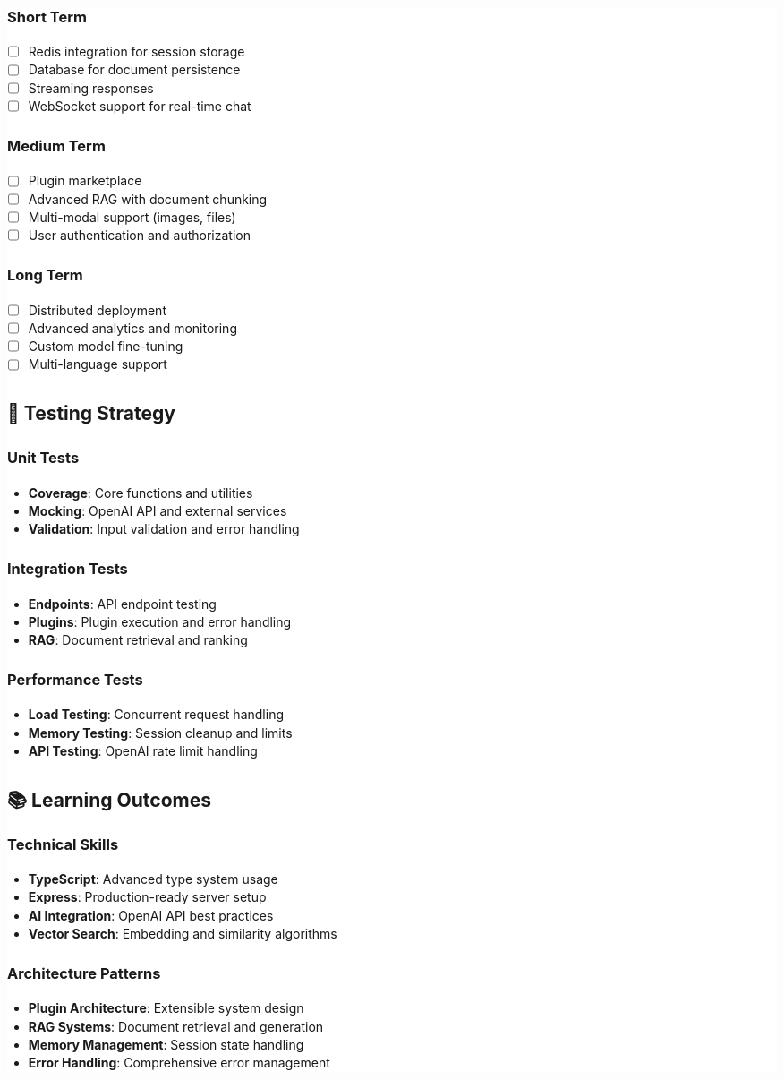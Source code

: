 ### Short Term
- [ ] Redis integration for session storage
- [ ] Database for document persistence
- [ ] Streaming responses
- [ ] WebSocket support for real-time chat

### Medium Term
- [ ] Plugin marketplace
- [ ] Advanced RAG with document chunking
- [ ] Multi-modal support (images, files)
- [ ] User authentication and authorization

### Long Term
- [ ] Distributed deployment
- [ ] Advanced analytics and monitoring
- [ ] Custom model fine-tuning
- [ ] Multi-language support

## 🧪 Testing Strategy

### Unit Tests
- **Coverage**: Core functions and utilities
- **Mocking**: OpenAI API and external services
- **Validation**: Input validation and error handling

### Integration Tests
- **Endpoints**: API endpoint testing
- **Plugins**: Plugin execution and error handling
- **RAG**: Document retrieval and ranking

### Performance Tests
- **Load Testing**: Concurrent request handling
- **Memory Testing**: Session cleanup and limits
- **API Testing**: OpenAI rate limit handling

## 📚 Learning Outcomes

### Technical Skills
- **TypeScript**: Advanced type system usage
- **Express**: Production-ready server setup
- **AI Integration**: OpenAI API best practices
- **Vector Search**: Embedding and similarity algorithms

### Architecture Patterns
- **Plugin Architecture**: Extensible system design
- **RAG Systems**: Document retrieval and generation
- **Memory Management**: Session state handling
- **Error Handling**: Comprehensive error management
